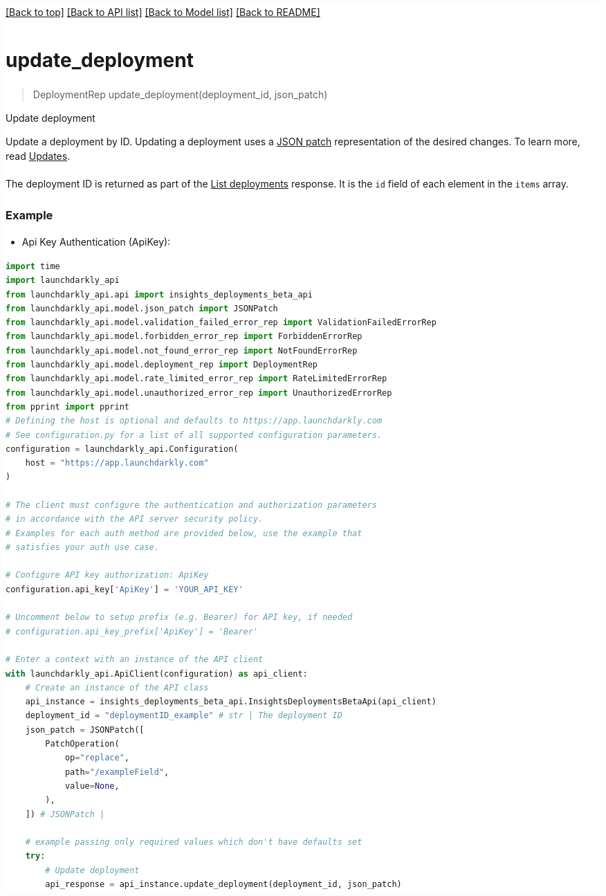 [[Back to top]](#) [[Back to API list]](../README.md#documentation-for-api-endpoints) [[Back to Model list]](../README.md#documentation-for-models) [[Back to README]](../README.md)

# **update_deployment**
> DeploymentRep update_deployment(deployment_id, json_patch)

Update deployment

Update a deployment by ID. Updating a deployment uses a [JSON patch](https://datatracker.ietf.org/doc/html/rfc6902) representation of the desired changes. To learn more, read [Updates](https://launchdarkly.com/docs/api#updates).<br/><br/>The deployment ID is returned as part of the [List deployments](https://launchdarkly.com/docs/api/insights-deployments-beta/get-deployments) response. It is the `id` field of each element in the `items` array.

### Example

* Api Key Authentication (ApiKey):

```python
import time
import launchdarkly_api
from launchdarkly_api.api import insights_deployments_beta_api
from launchdarkly_api.model.json_patch import JSONPatch
from launchdarkly_api.model.validation_failed_error_rep import ValidationFailedErrorRep
from launchdarkly_api.model.forbidden_error_rep import ForbiddenErrorRep
from launchdarkly_api.model.not_found_error_rep import NotFoundErrorRep
from launchdarkly_api.model.deployment_rep import DeploymentRep
from launchdarkly_api.model.rate_limited_error_rep import RateLimitedErrorRep
from launchdarkly_api.model.unauthorized_error_rep import UnauthorizedErrorRep
from pprint import pprint
# Defining the host is optional and defaults to https://app.launchdarkly.com
# See configuration.py for a list of all supported configuration parameters.
configuration = launchdarkly_api.Configuration(
    host = "https://app.launchdarkly.com"
)

# The client must configure the authentication and authorization parameters
# in accordance with the API server security policy.
# Examples for each auth method are provided below, use the example that
# satisfies your auth use case.

# Configure API key authorization: ApiKey
configuration.api_key['ApiKey'] = 'YOUR_API_KEY'

# Uncomment below to setup prefix (e.g. Bearer) for API key, if needed
# configuration.api_key_prefix['ApiKey'] = 'Bearer'

# Enter a context with an instance of the API client
with launchdarkly_api.ApiClient(configuration) as api_client:
    # Create an instance of the API class
    api_instance = insights_deployments_beta_api.InsightsDeploymentsBetaApi(api_client)
    deployment_id = "deploymentID_example" # str | The deployment ID
    json_patch = JSONPatch([
        PatchOperation(
            op="replace",
            path="/exampleField",
            value=None,
        ),
    ]) # JSONPatch | 

    # example passing only required values which don't have defaults set
    try:
        # Update deployment
        api_response = api_instance.update_deployment(deployment_id, json_patch)
```